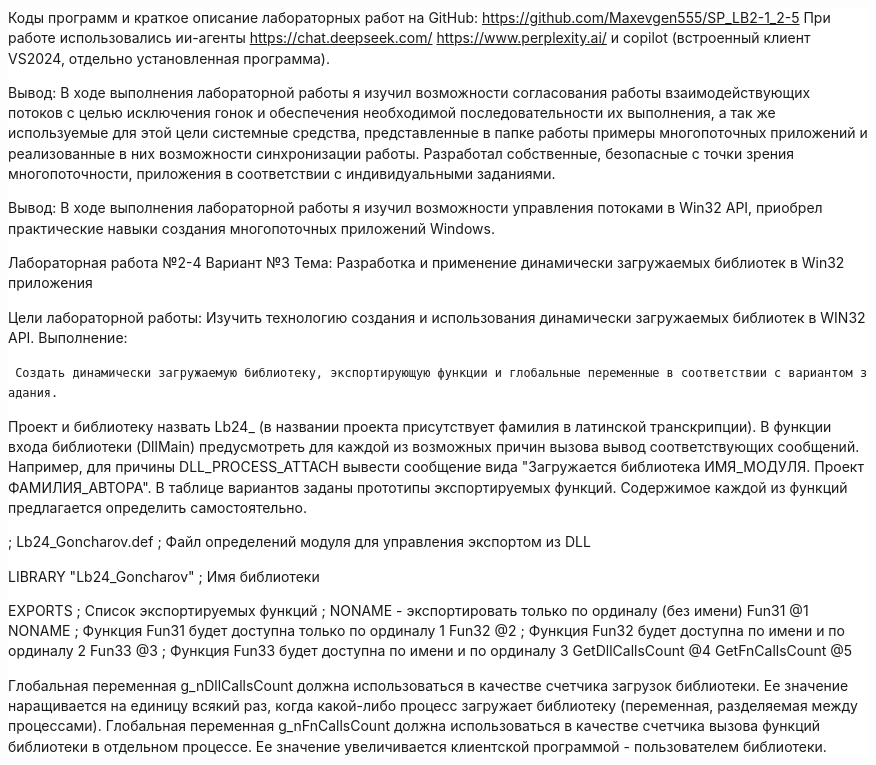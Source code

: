 Коды программ и краткое описание лабораторных работ на GitHub:
https://github.com/Maxevgen555/SP_LB2-1_2-5
При работе использовались ии-агенты https://chat.deepseek.com/  https://www.perplexity.ai/ и copilot (встроенный клиент VS2024, отдельно установленная программа).

Вывод: 
В ходе выполнения лабораторной работы я изучил возможности согласования работы взаимодействующих потоков с целью исключения гонок и обеспечения необходимой последовательности их выполнения, а так же используемые для этой цели системные средства, представленные в папке работы примеры многопоточных приложений и реализованные в них возможности синхронизации работы. Разработал собственные, безопасные с точки зрения многопоточности, приложения в соответствии с индивидуальными заданиями.

Вывод: 
В ходе выполнения лабораторной работы я изучил возможности управления потоками в Win32 API, приобрел практические навыки создания многопоточных приложений Windows.





Лабораторная работа №2-4 
Вариант №3
Тема: 
 Разработка и применение динамически загружаемых библиотек 
в Win32 приложения

Цели лабораторной работы:
Изучить технологию создания и использования динамически загружаемых библиотек в WIN32 API.
 Выполнение: 

 	 Создать динамически загружаемую библиотеку, экспортирующую функции и глобальные переменные в соответствии с вариантом задания. 
Проект и библиотеку назвать Lb24_<Familia> (в названии проекта присутствует фамилия в латинской транскрипции). 
В функции входа библиотеки (DllMain) предусмотреть для каждой из возможных причин вызова вывод соответствующих сообщений. Например, для причины DLL_PROCESS_ATTACH вывести сообщение вида "Загружается библиотека ИМЯ_МОДУЛЯ. Проект ФАМИЛИЯ_АВТОРА". 
В таблице вариантов заданы прототипы экспортируемых функций. Содержимое каждой из функций предлагается определить самостоятельно. 

; Lb24_Goncharov.def
; Файл определений модуля для управления экспортом из DLL

LIBRARY "Lb24_Goncharov" ; Имя библиотеки

EXPORTS
    ; Список экспортируемых функций
    ; NONAME - экспортировать только по ординалу (без имени)
    Fun31 @1 NONAME ; Функция Fun31 будет доступна только по ординалу 1
    Fun32 @2        ; Функция Fun32 будет доступна по имени и по ординалу 2
    Fun33 @3        ; Функция Fun33 будет доступна по имени и по ординалу 3
    GetDllCallsCount @4
    GetFnCallsCount @5

Глобальная переменная g_nDllCallsCount должна использоваться в качестве счетчика загрузок библиотеки. Ее значение наращивается на единицу всякий раз, когда какой-либо процесс загружает библиотеку (переменная, разделяемая между процессами). 
Глобальная переменная g_nFnCallsCount должна использоваться в качестве счетчика вызова функций библиотеки в отдельном процессе. Ее значение увеличивается клиентской программой - пользователем библиотеки. 
 